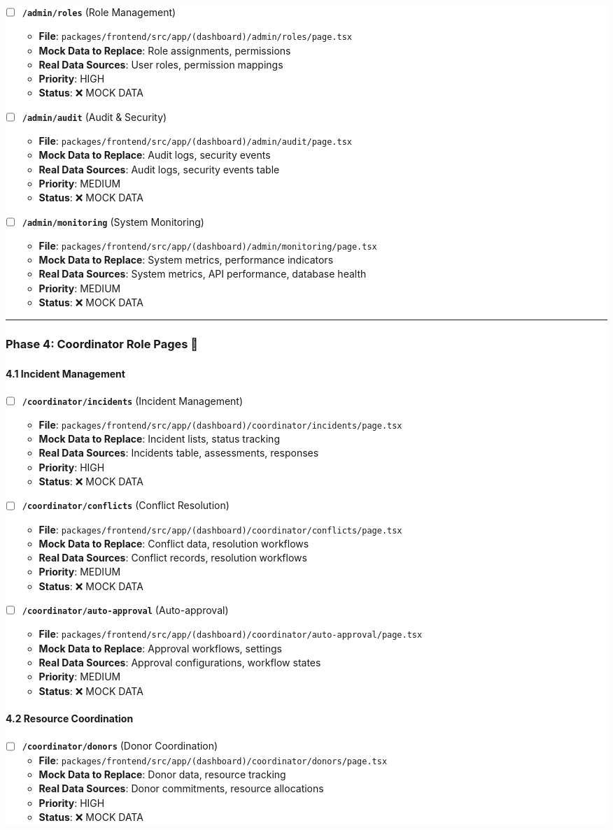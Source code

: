- [ ] **`/admin/roles`** (Role Management)
  - **File**: `packages/frontend/src/app/(dashboard)/admin/roles/page.tsx`
  - **Mock Data to Replace**: Role assignments, permissions
  - **Real Data Sources**: User roles, permission mappings
  - **Priority**: HIGH
  - **Status**: ❌ MOCK DATA
  
- [ ] **`/admin/audit`** (Audit & Security)
  - **File**: `packages/frontend/src/app/(dashboard)/admin/audit/page.tsx`
  - **Mock Data to Replace**: Audit logs, security events
  - **Real Data Sources**: Audit logs, security events table
  - **Priority**: MEDIUM
  - **Status**: ❌ MOCK DATA
  
- [ ] **`/admin/monitoring`** (System Monitoring)
  - **File**: `packages/frontend/src/app/(dashboard)/admin/monitoring/page.tsx`
  - **Mock Data to Replace**: System metrics, performance indicators
  - **Real Data Sources**: System metrics, API performance, database health
  - **Priority**: MEDIUM
  - **Status**: ❌ MOCK DATA

---

### **Phase 4: Coordinator Role Pages** 🎯

#### **4.1 Incident Management**
- [ ] **`/coordinator/incidents`** (Incident Management)
  - **File**: `packages/frontend/src/app/(dashboard)/coordinator/incidents/page.tsx`
  - **Mock Data to Replace**: Incident lists, status tracking
  - **Real Data Sources**: Incidents table, assessments, responses
  - **Priority**: HIGH
  - **Status**: ❌ MOCK DATA
  
- [ ] **`/coordinator/conflicts`** (Conflict Resolution)
  - **File**: `packages/frontend/src/app/(dashboard)/coordinator/conflicts/page.tsx`
  - **Mock Data to Replace**: Conflict data, resolution workflows
  - **Real Data Sources**: Conflict records, resolution workflows
  - **Priority**: MEDIUM
  - **Status**: ❌ MOCK DATA
  
- [ ] **`/coordinator/auto-approval`** (Auto-approval)
  - **File**: `packages/frontend/src/app/(dashboard)/coordinator/auto-approval/page.tsx`
  - **Mock Data to Replace**: Approval workflows, settings
  - **Real Data Sources**: Approval configurations, workflow states
  - **Priority**: MEDIUM
  - **Status**: ❌ MOCK DATA

#### **4.2 Resource Coordination**
- [ ] **`/coordinator/donors`** (Donor Coordination)
  - **File**: `packages/frontend/src/app/(dashboard)/coordinator/donors/page.tsx`
  - **Mock Data to Replace**: Donor data, resource tracking
  - **Real Data Sources**: Donor commitments, resource allocations
  - **Priority**: HIGH
  - **Status**: ❌ MOCK DATA
  